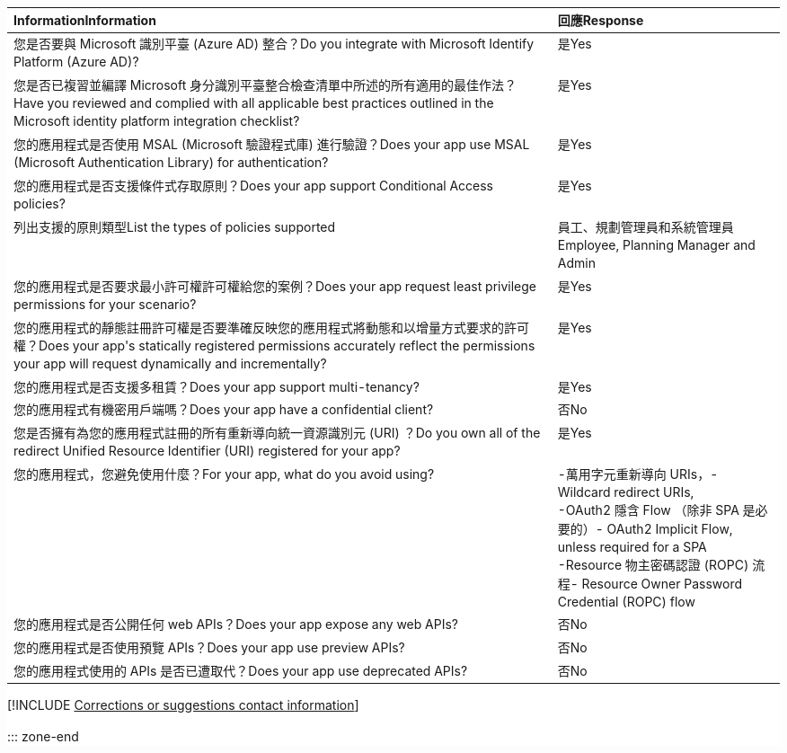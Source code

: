| <span data-ttu-id="364a4-191">**Information**</span><span class="sxs-lookup"><span data-stu-id="364a4-191">**Information**</span></span> | <span data-ttu-id="364a4-192">**回應**</span><span class="sxs-lookup"><span data-stu-id="364a4-192">**Response**</span></span> |
|:----------------|:-------------|
| <span data-ttu-id="364a4-193">您是否要與 Microsoft 識別平臺 (Azure AD) 整合？</span><span class="sxs-lookup"><span data-stu-id="364a4-193">Do you integrate with Microsoft Identify Platform (Azure AD)?</span></span>  | <span data-ttu-id="364a4-194">是</span><span class="sxs-lookup"><span data-stu-id="364a4-194">Yes</span></span> |
| <span data-ttu-id="364a4-195">您是否已複習並編譯 Microsoft 身分識別平臺整合檢查清單中所述的所有適用的最佳作法？</span><span class="sxs-lookup"><span data-stu-id="364a4-195">Have you reviewed and complied with all applicable best practices outlined in the Microsoft identity platform integration checklist?</span></span>  | <span data-ttu-id="364a4-196">是</span><span class="sxs-lookup"><span data-stu-id="364a4-196">Yes</span></span> |
| <span data-ttu-id="364a4-197">您的應用程式是否使用 MSAL (Microsoft 驗證程式庫) 進行驗證？</span><span class="sxs-lookup"><span data-stu-id="364a4-197">Does your app use MSAL (Microsoft Authentication Library) for authentication?</span></span> | <span data-ttu-id="364a4-198">是</span><span class="sxs-lookup"><span data-stu-id="364a4-198">Yes</span></span> |
| <span data-ttu-id="364a4-199">您的應用程式是否支援條件式存取原則？</span><span class="sxs-lookup"><span data-stu-id="364a4-199">Does your app support Conditional Access policies?</span></span> | <span data-ttu-id="364a4-200">是</span><span class="sxs-lookup"><span data-stu-id="364a4-200">Yes</span></span> |
| <span data-ttu-id="364a4-201">列出支援的原則類型</span><span class="sxs-lookup"><span data-stu-id="364a4-201">List the types of policies supported</span></span> | <span data-ttu-id="364a4-202">員工、規劃管理員和系統管理員</span><span class="sxs-lookup"><span data-stu-id="364a4-202">Employee, Planning Manager and Admin</span></span> |
| <span data-ttu-id="364a4-203">您的應用程式是否要求最小許可權許可權給您的案例？</span><span class="sxs-lookup"><span data-stu-id="364a4-203">Does your app request least privilege permissions for your scenario?</span></span> | <span data-ttu-id="364a4-204">是</span><span class="sxs-lookup"><span data-stu-id="364a4-204">Yes</span></span> |
| <span data-ttu-id="364a4-205">您的應用程式的靜態註冊許可權是否要準確反映您的應用程式將動態和以增量方式要求的許可權？</span><span class="sxs-lookup"><span data-stu-id="364a4-205">Does your app's statically registered permissions accurately reflect the permissions your app will request dynamically and incrementally?</span></span> | <span data-ttu-id="364a4-206">是</span><span class="sxs-lookup"><span data-stu-id="364a4-206">Yes</span></span> |
| <span data-ttu-id="364a4-207">您的應用程式是否支援多租賃？</span><span class="sxs-lookup"><span data-stu-id="364a4-207">Does your app support multi-tenancy?</span></span> | <span data-ttu-id="364a4-208">是</span><span class="sxs-lookup"><span data-stu-id="364a4-208">Yes</span></span> |
| <span data-ttu-id="364a4-209">您的應用程式有機密用戶端嗎？</span><span class="sxs-lookup"><span data-stu-id="364a4-209">Does your app have a confidential client?</span></span> | <span data-ttu-id="364a4-210">否</span><span class="sxs-lookup"><span data-stu-id="364a4-210">No</span></span> |
| <span data-ttu-id="364a4-211">您是否擁有為您的應用程式註冊的所有重新導向統一資源識別元 (URI) ？</span><span class="sxs-lookup"><span data-stu-id="364a4-211">Do you own all of the redirect Unified Resource Identifier (URI) registered for your app?</span></span> | <span data-ttu-id="364a4-212">是</span><span class="sxs-lookup"><span data-stu-id="364a4-212">Yes</span></span> |
| <span data-ttu-id="364a4-213">您的應用程式，您避免使用什麼？</span><span class="sxs-lookup"><span data-stu-id="364a4-213">For your app, what do you avoid using?</span></span> | <span data-ttu-id="364a4-214">-萬用字元重新導向 URIs，</span><span class="sxs-lookup"><span data-stu-id="364a4-214">- Wildcard redirect URIs,</span></span><br/><span data-ttu-id="364a4-215">-OAuth2 隱含 Flow （除非 SPA 是必要的）</span><span class="sxs-lookup"><span data-stu-id="364a4-215">- OAuth2 Implicit Flow, unless required for a SPA</span></span><br/><span data-ttu-id="364a4-216">-Resource 物主密碼認證 (ROPC) 流程</span><span class="sxs-lookup"><span data-stu-id="364a4-216">- Resource Owner Password Credential (ROPC) flow</span></span> |
| <span data-ttu-id="364a4-217">您的應用程式是否公開任何 web APIs？</span><span class="sxs-lookup"><span data-stu-id="364a4-217">Does your app expose any web APIs?</span></span> | <span data-ttu-id="364a4-218">否</span><span class="sxs-lookup"><span data-stu-id="364a4-218">No</span></span> |
| <span data-ttu-id="364a4-219">您的應用程式是否使用預覽 APIs？</span><span class="sxs-lookup"><span data-stu-id="364a4-219">Does your app use preview APIs?</span></span> | <span data-ttu-id="364a4-220">否</span><span class="sxs-lookup"><span data-stu-id="364a4-220">No</span></span> |
| <span data-ttu-id="364a4-221">您的應用程式使用的 APIs 是否已遭取代？</span><span class="sxs-lookup"><span data-stu-id="364a4-221">Does your app use deprecated APIs?</span></span> | <span data-ttu-id="364a4-222">否</span><span class="sxs-lookup"><span data-stu-id="364a4-222">No</span></span> |

[!INCLUDE [Corrections or suggestions contact information](../includes/corrections-or-suggestions.md)]

::: zone-end
